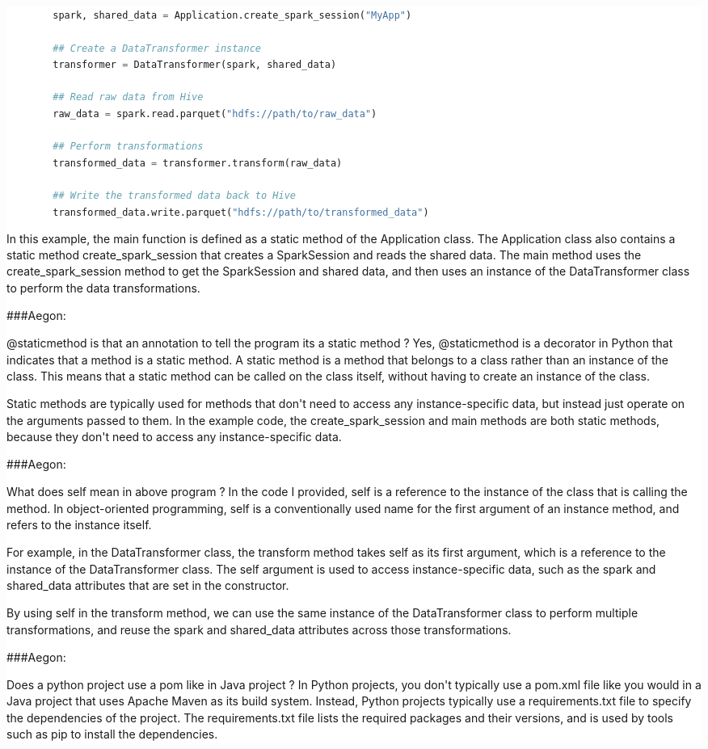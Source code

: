 ```python
        spark, shared_data = Application.create_spark_session("MyApp")

        ## Create a DataTransformer instance
        transformer = DataTransformer(spark, shared_data)

        ## Read raw data from Hive
        raw_data = spark.read.parquet("hdfs://path/to/raw_data")

        ## Perform transformations
        transformed_data = transformer.transform(raw_data)

        ## Write the transformed data back to Hive
        transformed_data.write.parquet("hdfs://path/to/transformed_data")
```
In this example, the main function is defined as a static method of the Application class. The Application class also contains a static method create_spark_session that creates a SparkSession and reads the shared data. The main method uses the create_spark_session method to get the SparkSession and shared data, and then uses an instance of the DataTransformer class to perform the data transformations.

###Aegon:

@staticmethod is that an annotation to tell the program its a static method ?
Yes, @staticmethod is a decorator in Python that indicates that a method is a static method. A static method is a method that belongs to a class rather than an instance of the class. This means that a static method can be called on the class itself, without having to create an instance of the class.

Static methods are typically used for methods that don't need to access any instance-specific data, but instead just operate on the arguments passed to them. In the example code, the create_spark_session and main methods are both static methods, because they don't need to access any instance-specific data.

###Aegon:

What does self mean in above program ?
In the code I provided, self is a reference to the instance of the class that is calling the method. In object-oriented programming, self is a conventionally used name for the first argument of an instance method, and refers to the instance itself.

For example, in the DataTransformer class, the transform method takes self as its first argument, which is a reference to the instance of the DataTransformer class. The self argument is used to access instance-specific data, such as the spark and shared_data attributes that are set in the constructor.

By using self in the transform method, we can use the same instance of the DataTransformer class to perform multiple transformations, and reuse the spark and shared_data attributes across those transformations.

###Aegon:

Does a python project use a pom like in Java project ?
In Python projects, you don't typically use a pom.xml file like you would in a Java project that uses Apache Maven as its build system. Instead, Python projects typically use a requirements.txt file to specify the dependencies of the project. The requirements.txt file lists the required packages and their versions, and is used by tools such as pip to install the dependencies.
